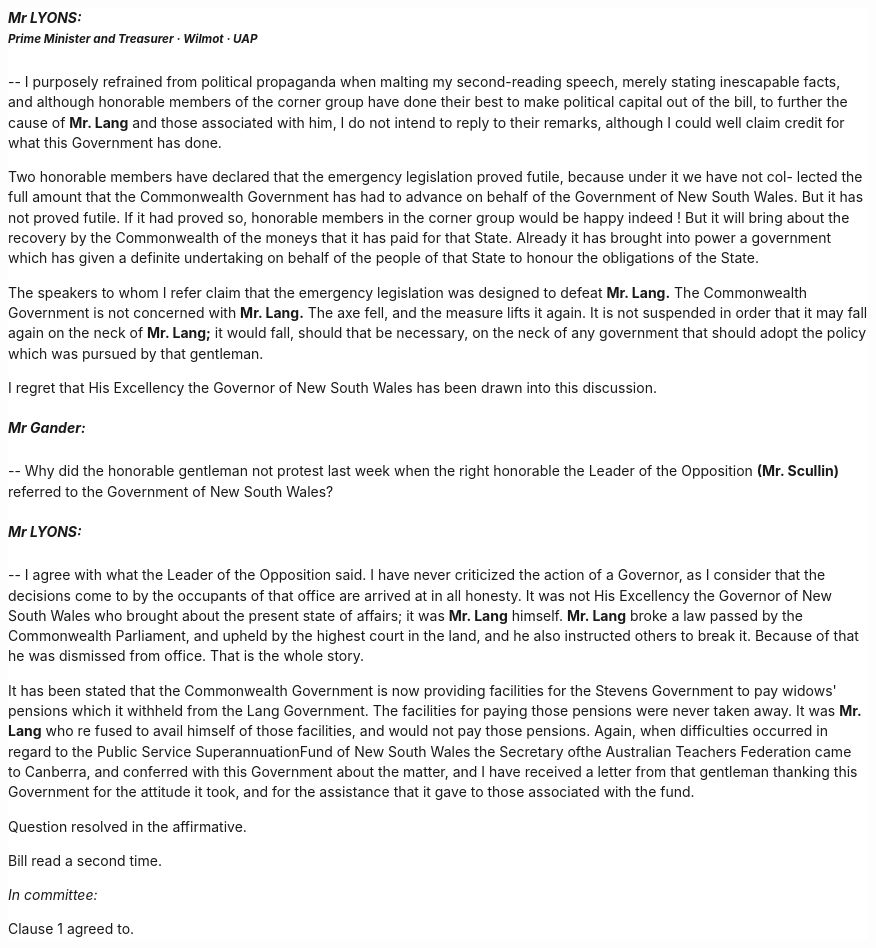 ##### Mr LYONS:<br><small class="text-muted">Prime Minister and Treasurer &middot; Wilmot &middot; UAP</small>

--  I purposely refrained from political propaganda when malting my second-reading speech, merely stating inescapable facts, and although honorable members of the corner group have done their best to make political capital out of the bill, to further the cause of  **Mr. Lang**  and those associated with him, I do not intend to reply to their remarks, although I could well claim credit for what this Government has done. 

Two honorable members have declared that the emergency legislation proved futile, because under it we have not col- lected the full amount that the Commonwealth Government has had to advance on behalf of the Government of New South Wales. But it has not proved futile. If it had proved so, honorable members in the corner group would be happy indeed ! But it will bring about the recovery by the Commonwealth of the moneys that it has paid for that State. Already it has brought into power a government which has given a definite undertaking on behalf of the people of that State to honour the obligations of the State. 

The speakers to whom I refer claim that the emergency legislation was designed to defeat  **Mr. Lang.**  The Commonwealth Government is not concerned with  **Mr. Lang.**  The axe fell, and the measure lifts it again. It is not suspended in order that it may fall again on the neck of  **Mr. Lang;**  it would fall, should that be necessary, on the neck of any government that should adopt the policy which was pursued by that gentleman. 

I regret that  His Excellency  the Governor of New South Wales has been drawn into this discussion. 

##### Mr Gander:

--  Why did the honorable gentleman not protest last week when the right honorable the Leader of the Opposition  **(Mr. Scullin)**  referred to the Government of New South Wales? 

##### Mr LYONS:

-- I agree with what the Leader of the Opposition said. I have never criticized the action of a Governor, as I consider that the decisions come to by the occupants of that office are arrived at in all honesty. It was not  His Excellency  the Governor of New South Wales who brought about the present state of affairs; it was  **Mr. Lang**  himself.  **Mr. Lang**  broke a law passed by the Commonwealth Parliament, and upheld by the highest court in the land, and he also instructed others to break it. Because of that he was dismissed from office. That is the whole story. 

It has been stated that the Commonwealth Government is now providing facilities for the Stevens Government to pay widows' pensions which it withheld from the Lang Government. The facilities for paying those pensions were never taken away. It was  **Mr. Lang**  who re fused to avail himself of those facilities, and would not pay those pensions. Again, when difficulties occurred in regard to the Public Service SuperannuationFund of New South Wales the Secretary ofthe Australian Teachers Federation came to Canberra, and conferred with this Government about the matter, and I have received a letter from that gentleman thanking this Government for the attitude it took, and for the assistance that it gave to those associated with the fund. 

Question resolved in the affirmative. 

Bill read a second time. 


 *In committee:* 


Clause 1 agreed to. 
